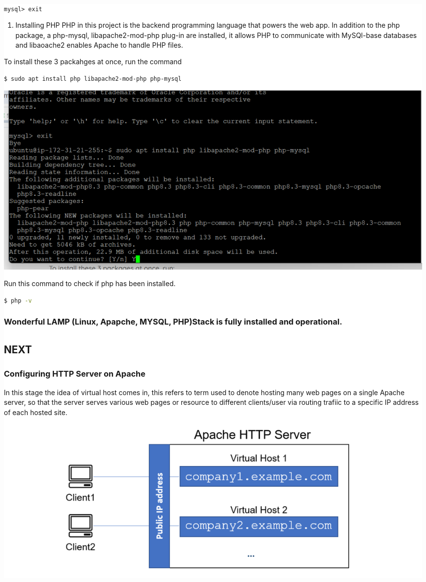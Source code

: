 ```
mysql> exit
```

1. Installing PHP
PHP in this project is the backend programming language that powers the web app. In addition to the php package, a php-mysql, libapache2-mod-php plug-in are installed, it allows PHP to communicate with MySQl-base databases and libaoache2 enables Apache to handle PHP files.

To  install these 3 packahges at once, run the command
```bash
$ sudo apt install php libapache2-mod-php php-mysql
```
![php install](php-apache-php-mysql.png)

Run this command to check if php has been installed.
```bash
$ php -v
```
### Wonderful LAMP (Linux, Apapche, MYSQL, PHP)Stack is fully installed and operational.

## NEXT
### Configuring HTTP Server on Apache
In this stage the idea of virtual host comes in, this refers to term used to denote hosting many web pages on a single Apache server, so that the server serves various web pages or resource to different clients/user via routing trafiic to a specific IP address of each hosted site.
![Virtusl Host](<Virtual Host-PHP.png>)
